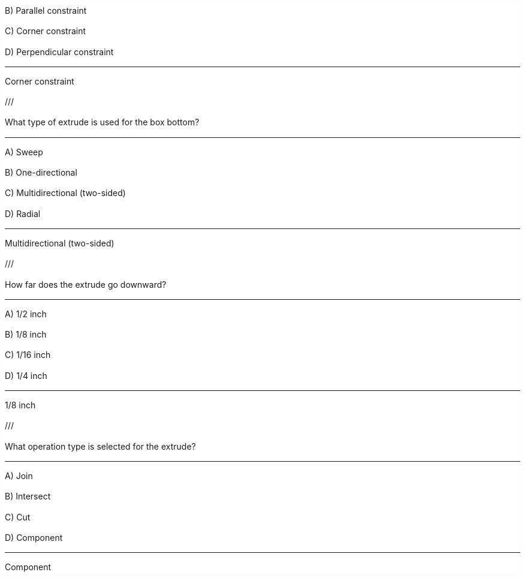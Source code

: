 B) Parallel constraint

C) Corner constraint

D) Perpendicular constraint

---

Corner constraint

///

What type of extrude is used for the box bottom?

---

A) Sweep

B) One-directional

C) Multidirectional (two-sided)

D) Radial

---

Multidirectional (two-sided)

///

How far does the extrude go downward?

---

A) 1/2 inch

B) 1/8 inch

C) 1/16 inch

D) 1/4 inch

---

1/8 inch

///

What operation type is selected for the extrude?

---

A) Join

B) Intersect

C) Cut

D) Component

---

Component
